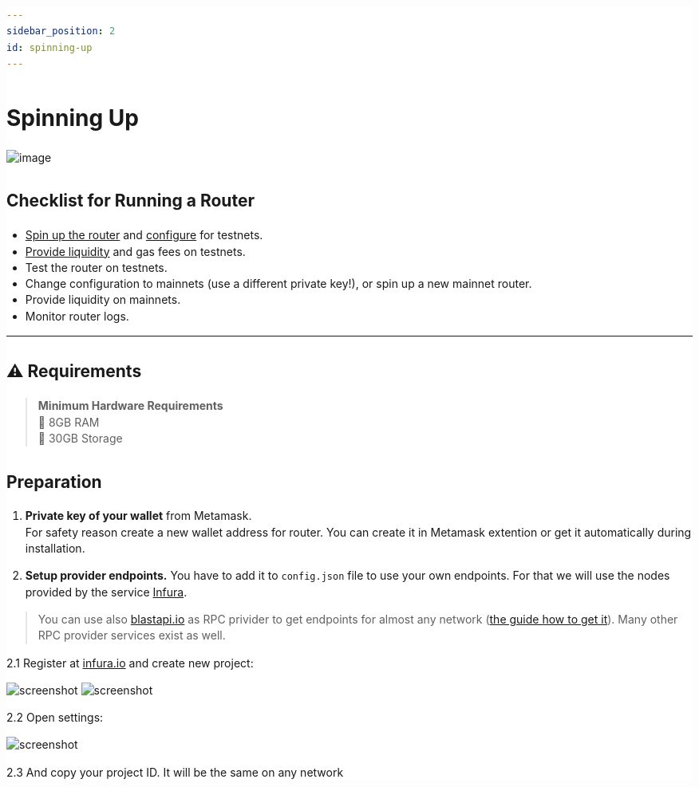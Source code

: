 ```yaml
---
sidebar_position: 2
id: spinning-up
---
```

# Spinning Up

![image](https://user-images.githubusercontent.com/88688304/178145701-0447ede1-b90a-4d9a-ae0f-dd588a6b34e5.png)

## Checklist for Running a Router

- [Spin up the router](./spinning-up) and [configure](./Reference/configuration) for testnets.
- [Provide liquidity](./liquidity) and gas fees on testnets.
- Test the router on testnets.
- Change configuration to mainnets (use a different private key!), or spin up a new mainnet router.
- Provide liquidity on mainnets.
- Monitor router logs.

----
## :warning: Requirements
>**Minimum Hardware Requirements**<br/>
>:black_square_button: 8GB RAM<br/>
>:black_square_button: 30GB Storage<br/>

## Preparation
1. **Private key of your wallet** from Metamask.<br/>
For safety reason create a new wallet address for router.
You can create it in Metamask extention or get it automatically during installation.<br/>


2. **Setup provider endpoints.** You have to add it to `config.json` file to use your own endpoints.
For that we will use the nodes provided by the service [Infura](https://infura.io/). 
> You can use also [blastapi.io](https://blastapi.io) as RPC privider to get endpoints for almost any network ([the guide how to get it](https://medium.com/@alexzhurba/adding-rpcs-for-connext-36094191ae4f)). Many other RPC provider services exist as well.

  2.1 Register at [infura.io](https://infura.io/) and create new project:
  
  <img width="1000" alt="screenshot" src="https://user-images.githubusercontent.com/88688304/170812549-0cc07f55-abae-4ad4-9ede-6a9ba7d812ce.png"/>

<img width="1000" alt="screenshot" src="https://user-images.githubusercontent.com/88688304/170812576-f7d57b0f-b455-4cab-b6fb-8cdf48f148b8.png"/>

  2.2 Open settings:
  
  <img width="1000" alt="screenshot" src="https://user-images.githubusercontent.com/88688304/170812595-66f5557e-8fc3-42c8-a08e-82ff270bcab2.png"/>

  2.3 And copy your project ID. It will be the same on any network
  